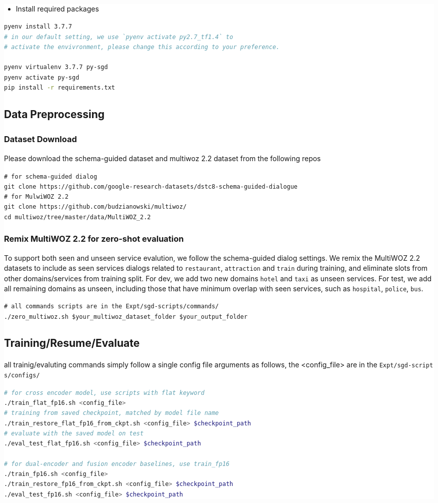    - Install required packages

   ```bash
   pyenv install 3.7.7
   # in our default setting, we use `pyenv activate py2.7_tf1.4` to
   # activate the envivronment, please change this according to your preference.

   pyenv virtualenv 3.7.7 py-sgd
   pyenv activate py-sgd
   pip install -r requirements.txt
  ```

## Data Preprocessing

### Dataset Download
Please download the schema-guided dataset and multiwoz 2.2 dataset from the following repos
```
# for schema-guided dialog
git clone https://github.com/google-research-datasets/dstc8-schema-guided-dialogue
# for MulwiWOZ 2.2
git clone https://github.com/budzianowski/multiwoz/
cd multiwoz/tree/master/data/MultiWOZ_2.2
```

### Remix MultiWOZ 2.2 for zero-shot evaluation

To support both seen and unseen service evalution, we follow the
schema-guided dialog settings.  We remix the MultiWOZ 2.2 datasets to
include as seen services dialogs related to `restaurant`, `attraction`
and `train` during training, and eliminate slots from other
domains/services from training split.  For dev, we add two new domains
`hotel` and `taxi` as unseen services. For test, we add all remaining
domains as unseen, including those that have minimum overlap with seen
services, such as `hospital`, `police`, `bus`.

```
# all commands scripts are in the Expt/sgd-scripts/commands/
./zero_multiwoz.sh $your_multiwoz_dataset_folder $your_output_folder
```

## Training/Resume/Evaluate
all trainig/evaluting commands simply follow a single config file arguments as follows,
the <config_file> are in the ```Expt/sgd-scripts/configs/```

```bash
# for cross encoder model, use scripts with flat keyword
./train_flat_fp16.sh <config_file>
# training from saved checkpoint, matched by model file name
./train_restore_flat_fp16_from_ckpt.sh <config_file> $checkpoint_path
# evaluate with the saved model on test
./eval_test_flat_fp16.sh <config_file> $checkpoint_path

# for dual-encoder and fusion encoder baselines, use train_fp16
./train_fp16.sh <config_file>
./train_restore_fp16_from_ckpt.sh <config_file> $checkpoint_path
./eval_test_fp16.sh <config_file> $checkpoint_path
```
